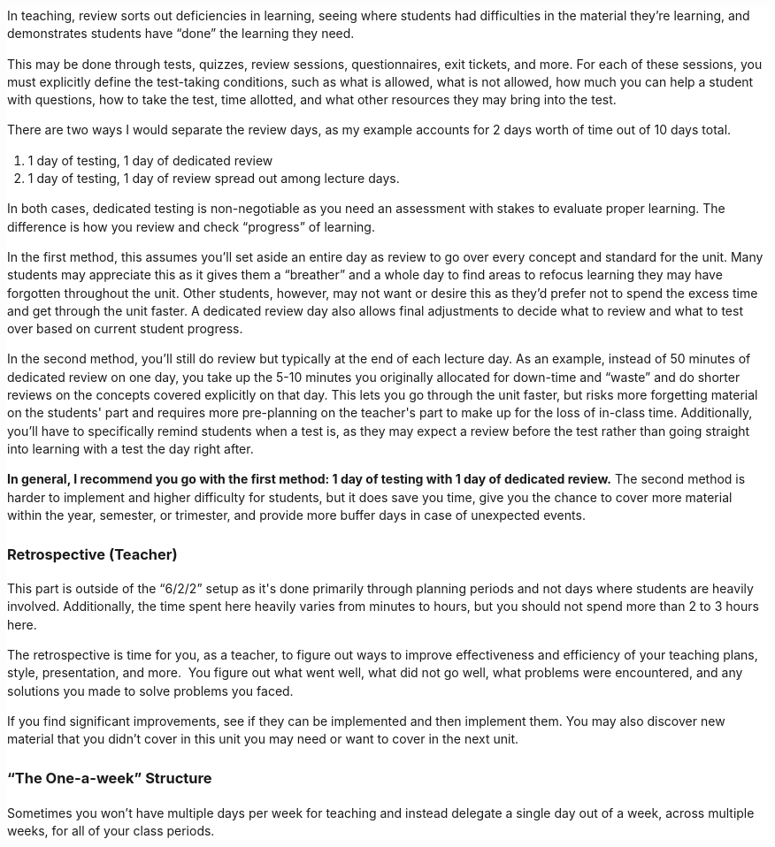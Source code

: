 In teaching, review sorts out deficiencies in learning, seeing where students had difficulties in the material they’re learning, and demonstrates students have “done” the learning they need.

This may be done through tests, quizzes, review sessions, questionnaires, exit tickets, and more. For each of these sessions, you must explicitly define the test-taking conditions, such as what is allowed, what is not allowed, how much you can help a student with questions, how to take the test, time allotted, and what other resources they may bring into the test.

There are two ways I would separate the review days, as my example accounts for 2 days worth of time out of 10 days total.

1. 1 day of testing, 1 day of dedicated review
2. 1 day of testing, 1 day of review spread out among lecture days.

In both cases, dedicated testing is non-negotiable as you need an assessment with stakes to evaluate proper learning. The difference is how you review and check “progress” of learning.

In the first method, this assumes you’ll set aside an entire day as review to go over every concept and standard for the unit. Many students may appreciate this as it gives them a “breather” and a whole day to find areas to refocus learning they may have forgotten throughout the unit. Other students, however, may not want or desire this as they’d prefer not to spend the excess time and get through the unit faster. A dedicated review day also allows final adjustments to decide what to review and what to test over based on current student progress.

In the second method, you’ll still do review but typically at the end of each lecture day. As an example, instead of 50 minutes of dedicated review on one day, you take up the 5-10 minutes you originally allocated for down-time and “waste” and do shorter reviews on the concepts covered explicitly on that day. This lets you go through the unit faster, but risks more forgetting material on the students' part and requires more pre-planning on the teacher's part to make up for the loss of in-class time. Additionally, you’ll have to specifically remind students when a test is, as they may expect a review before the test rather than going straight into learning with a test the day right after.

**In general, I recommend you go with the first method: 1 day of testing with 1 day of dedicated review.** The second method is harder to implement and higher difficulty for students, but it does save you time, give you the chance to cover more material within the year, semester, or trimester, and provide more buffer days in case of unexpected events.

### **Retrospective (Teacher)**

This part is outside of the “6/2/2” setup as it's done primarily through planning periods and not days where students are heavily involved. Additionally, the time spent here heavily varies from minutes to hours, but you should not spend more than 2 to 3 hours here.

The retrospective is time for you, as a teacher, to figure out ways to improve effectiveness and efficiency of your teaching plans, style, presentation, and more.  You figure out what went well, what did not go well, what problems were encountered, and any solutions you made to solve problems you faced.

If you find significant improvements, see if they can be implemented and then implement them. You may also discover new material that you didn’t cover in this unit you may need or want to cover in the next unit.

### **“The One-a-week” Structure**

Sometimes you won’t have multiple days per week for teaching and instead delegate a single day out of a week, across multiple weeks, for all of your class periods.
